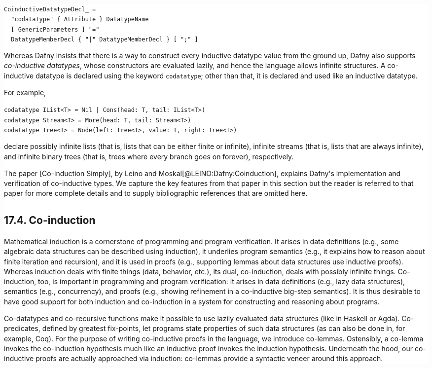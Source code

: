````grammar
CoinductiveDatatypeDecl_ =
  "codatatype" { Attribute } DatatypeName
  [ GenericParameters ] "="
  DatatypeMemberDecl { "|" DatatypeMemberDecl } [ ";" ]
````

Whereas Dafny insists that there is a way to construct every inductive
datatype value from the ground up, Dafny also supports
_co-inductive datatypes_, whose constructors are evaluated lazily, and
hence the language allows infinite structures.
A co-inductive datatype is declared
using the keyword `codatatype`; other than that, it is declared and
used like an inductive datatype.

For example,
```dafny
codatatype IList<T> = Nil | Cons(head: T, tail: IList<T>)
codatatype Stream<T> = More(head: T, tail: Stream<T>)
codatatype Tree<T> = Node(left: Tree<T>, value: T, right: Tree<T>)
```
declare possibly infinite lists (that is, lists that can be either
finite or infinite), infinite streams (that is, lists that are always
infinite), and infinite binary trees (that is, trees where every
branch goes on forever), respectively.

The paper [Co-induction Simply], by Leino and
Moskal[@LEINO:Dafny:Coinduction], explains Dafny's implementation and
verification of co-inductive types. We capture the key features from that
paper in this section but the reader is referred to that paper for more
complete details and to supply bibliographic references that are
omitted here.

## 17.4. Co-induction

Mathematical induction is a cornerstone of programming and program
verification. It arises in data definitions (e.g., some algebraic data
structures can be described using induction), it underlies program
semantics (e.g., it explains how to reason about finite iteration and
recursion), and it is used in proofs (e.g., supporting lemmas about
data structures use inductive proofs). Whereas induction deals with
finite things (data, behavior, etc.), its dual, co-induction, deals with
possibly infinite things. Co-induction, too, is important in programming
and program verification: it arises in data definitions (e.g., lazy
data structures), semantics (e.g., concurrency), and proofs (e.g.,
showing refinement in a co-inductive big-step semantics). It is thus
desirable to have good support for both induction and co-induction in a
system for constructing and reasoning about programs.

Co-datatypes and co-recursive functions make it possible to use lazily
evaluated data structures (like in Haskell or Agda). Co-predicates,
defined by greatest fix-points, let programs state properties of such
data structures (as can also be done in, for example, Coq). For the
purpose of writing co-inductive proofs in the language, we introduce
co-lemmas. Ostensibly, a co-lemma invokes the co-induction hypothesis
much like an inductive proof invokes the induction hypothesis. Underneath
the hood, our co-inductive proofs are actually approached via induction:
co-lemmas provide a syntactic veneer around this approach.


[^binding]: The binding power of shift and bit-wise operations is different than in C-like languages.
[^fn-map-display]: This is likely to change in the future to disallow
[^fn-map-membership]: This is likely to change in the future as
[^overload]: It is possible to conceive of a mechanism for disambiguating
[^fn-iterator-field-names]:  It would make sense to rename the special
[^fn-copredicate-restriction]: Higher-order function support in Dafny is
[^fn-co-predicate-co-lemma-diffs]: Note, two places where co-predicates